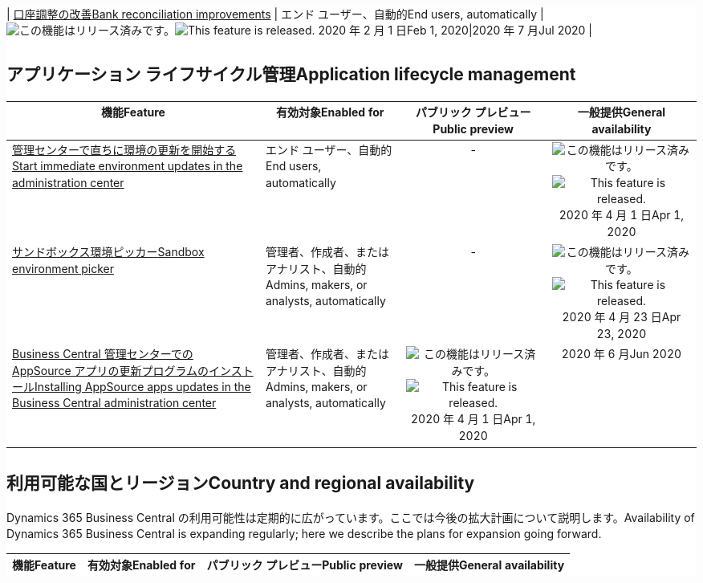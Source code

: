  | [<span data-ttu-id="e7804-210">口座調整の改善</span><span class="sxs-lookup"><span data-stu-id="e7804-210">Bank reconciliation improvements</span></span>](bank-reconciliation-improvements.md) | <span data-ttu-id="e7804-211">エンド ユーザー、自動的</span><span class="sxs-lookup"><span data-stu-id="e7804-211">End users, automatically</span></span>  | <span data-ttu-id="e7804-212">![この機能はリリース済みです。](/dynamics365-release-plan/media/green-checkmark.png "この機能はリリース済みです。")</span><span class="sxs-lookup"><span data-stu-id="e7804-212">![This feature is released.](/dynamics365-release-plan/media/green-checkmark.png "This feature is released.")</span></span> <span data-ttu-id="e7804-213">2020 年 2 月 1 日</span><span class="sxs-lookup"><span data-stu-id="e7804-213">Feb 1, 2020</span></span>|<span data-ttu-id="e7804-214">2020 年 7 月</span><span class="sxs-lookup"><span data-stu-id="e7804-214">Jul 2020</span></span> | 


## <a name="application-lifecycle-management"></a><span data-ttu-id="e7804-215">アプリケーション ライフサイクル管理</span><span class="sxs-lookup"><span data-stu-id="e7804-215">Application lifecycle management</span></span>



 | <span data-ttu-id="e7804-216">機能</span><span class="sxs-lookup"><span data-stu-id="e7804-216">Feature</span></span>    | <span data-ttu-id="e7804-217">有効対象</span><span class="sxs-lookup"><span data-stu-id="e7804-217">Enabled for</span></span>    |  <span data-ttu-id="e7804-218">パブリック プレビュー</span><span class="sxs-lookup"><span data-stu-id="e7804-218">Public preview</span></span> | <span data-ttu-id="e7804-219">一般提供</span><span class="sxs-lookup"><span data-stu-id="e7804-219">General availability</span></span> |
 | ---------- | ---------- | :----------: |:----------: |
 | [<span data-ttu-id="e7804-220">管理センターで直ちに環境の更新を開始する</span><span class="sxs-lookup"><span data-stu-id="e7804-220">Start immediate environment updates in the administration center</span></span>](start-immediate-environment-updates-administration-center.md) | <span data-ttu-id="e7804-221">エンド ユーザー、自動的</span><span class="sxs-lookup"><span data-stu-id="e7804-221">End users, automatically</span></span>  | -|<span data-ttu-id="e7804-222">![この機能はリリース済みです。](/dynamics365-release-plan/media/green-checkmark.png "この機能はリリース済みです。")</span><span class="sxs-lookup"><span data-stu-id="e7804-222">![This feature is released.](/dynamics365-release-plan/media/green-checkmark.png "This feature is released.")</span></span> <span data-ttu-id="e7804-223">2020 年 4 月 1 日</span><span class="sxs-lookup"><span data-stu-id="e7804-223">Apr 1, 2020</span></span> | 
 | [<span data-ttu-id="e7804-224">サンドボックス環境ピッカー</span><span class="sxs-lookup"><span data-stu-id="e7804-224">Sandbox environment picker</span></span>](sandbox-environment-picker.md) | <span data-ttu-id="e7804-225">管理者、作成者、またはアナリスト、自動的</span><span class="sxs-lookup"><span data-stu-id="e7804-225">Admins, makers, or analysts, automatically</span></span>  | -|<span data-ttu-id="e7804-226">![この機能はリリース済みです。](/dynamics365-release-plan/media/green-checkmark.png "この機能はリリース済みです。")</span><span class="sxs-lookup"><span data-stu-id="e7804-226">![This feature is released.](/dynamics365-release-plan/media/green-checkmark.png "This feature is released.")</span></span> <span data-ttu-id="e7804-227">2020 年 4 月 23 日</span><span class="sxs-lookup"><span data-stu-id="e7804-227">Apr 23, 2020</span></span> | 
 | [<span data-ttu-id="e7804-228">Business Central 管理センターでの AppSource アプリの更新プログラムのインストール</span><span class="sxs-lookup"><span data-stu-id="e7804-228">Installing AppSource apps updates in the Business Central administration center</span></span>](installing-appsource-apps-updates-business-central-administration-center.md) | <span data-ttu-id="e7804-229">管理者、作成者、またはアナリスト、自動的</span><span class="sxs-lookup"><span data-stu-id="e7804-229">Admins, makers, or analysts, automatically</span></span>  | <span data-ttu-id="e7804-230">![この機能はリリース済みです。](/dynamics365-release-plan/media/green-checkmark.png "この機能はリリース済みです。")</span><span class="sxs-lookup"><span data-stu-id="e7804-230">![This feature is released.](/dynamics365-release-plan/media/green-checkmark.png "This feature is released.")</span></span> <span data-ttu-id="e7804-231">2020 年 4 月 1 日</span><span class="sxs-lookup"><span data-stu-id="e7804-231">Apr 1, 2020</span></span>|<span data-ttu-id="e7804-232">2020 年 6 月</span><span class="sxs-lookup"><span data-stu-id="e7804-232">Jun 2020</span></span> | 


## <a name="country-and-regional-availability"></a><span data-ttu-id="e7804-233">利用可能な国とリージョン</span><span class="sxs-lookup"><span data-stu-id="e7804-233">Country and regional availability</span></span>

<span data-ttu-id="e7804-234">Dynamics 365 Business Central の利用可能性は定期的に広がっています。ここでは今後の拡大計画について説明します。</span><span class="sxs-lookup"><span data-stu-id="e7804-234">Availability of Dynamics 365 Business Central is expanding regularly; here we describe the plans for expansion going forward.</span></span>

 | <span data-ttu-id="e7804-235">機能</span><span class="sxs-lookup"><span data-stu-id="e7804-235">Feature</span></span>    | <span data-ttu-id="e7804-236">有効対象</span><span class="sxs-lookup"><span data-stu-id="e7804-236">Enabled for</span></span>    |  <span data-ttu-id="e7804-237">パブリック プレビュー</span><span class="sxs-lookup"><span data-stu-id="e7804-237">Public preview</span></span> | <span data-ttu-id="e7804-238">一般提供</span><span class="sxs-lookup"><span data-stu-id="e7804-238">General availability</span></span> |
 | ---------- | ---------- | :----------: |:----------: |